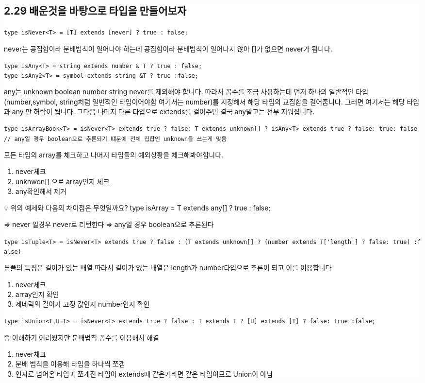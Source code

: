 ## 2.29 배운것을 바탕으로 타입을 만들어보자

```tsx
type isNever<T> = [T] extends [never] ? true : false;
```

never는 공집합이라 분배법칙이 일어나야 하는데 공집합이라 분배법칙이 일어나지 않아 []가 없으면 never가 됩니다.

```tsx
type isAny<T> = string extends number & T ? true : false;
type isAny2<T> = symbol extends string &T ? true :false;
```

any는 unknown boolean number string never를 제외해야 합니다. 따라서 꼼수를 조금 사용하는데 먼저 하나의 일반적인 타입(number,symbol, string처럼 일반적인 타입이어야함 여기서는 number)를 지정해서 해당 타입의 교집합을 걸어줍니다. 그러면 여기서는 해당 타입과 any 만 허락이 됩니다. 그다음 나머지 다른 타입으로 extends를 걸어주면 결국 any말고는 전부 지워집니다. 

```tsx
type isArrayBook<T> = isNever<T> extends true ? false: T extends unknown[] ? isAny<T> extends true ? false: true: false
// any일 경우 boolean으로 추론되기 떄문에 전체 집합인 unknown을 쓰는게 맞음
```

모든 타입의 array를 체크하고 나머지 타입들의 예외상황을 체크해봐야합니다.

1. never체크
2. unknwon[] 으로 array인지 체크
3. any확인해서 제거

<aside>
💡 위의 예제와 다음의 차이점은 무엇일까요?
type isArray<T> = T extends any[] ? true : false;

</aside>

⇒ never 일경우 never로 리턴한다
⇒ any일 경우 boolean으로 추론된다

```tsx
type isTuple<T> = isNever<T> extends true ? false : (T extends unknown[] ? (number extends T['length'] ? false: true) :false)
```

튜플의 특징은 길이가 있는 배열 따라서 길이가 없는 배열은 length가 number타입으로 추론이 되고 이를 이용합니다

1. never체크
2. array인지 확인
3. 제네릭의 길이가 고정 값인지 number인지 확인

```tsx
type isUnion<T,U=T> = isNever<T> extends true ? false : T extends T ? [U] extends [T] ? false: true :false;
```

좀 이해하기 어려웠지만 분배법칙 꼼수를 이용해서 해결

1. never체크
2. 분배 법칙을 이용해 타입을 하나씩 쪼갬
3. 인자로 넘어온 타입과 쪼개진 타입이 extends떄 같은거라면 같은 타입이므로 Union이 아님
